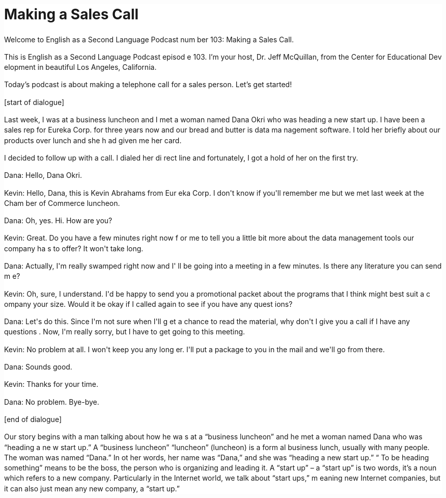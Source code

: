 # Making a Sales Call

Welcome to English as a Second Language Podcast num ber 103: Making a Sales Call.

This is English as a Second Language Podcast episod e 103. I’m your host, Dr. Jeff McQuillan, from the Center for Educational Dev elopment in beautiful Los Angeles, California.

Today’s podcast is about making a telephone call for a sales person. Let’s get started!

[start of dialogue]

Last week, I was at a business luncheon and I met a  woman named Dana Okri who was heading a new start up. I have been a sales  rep for Eureka Corp. for three years now and our bread and butter is data ma nagement software. I told her briefly about our products over lunch and she h ad given me her card.

I decided to follow up with a call. I dialed her di rect line and fortunately, I got a hold of her on the first try.

Dana: Hello, Dana Okri.

Kevin: Hello, Dana, this is Kevin Abrahams from Eur eka Corp. I don't know if you'll remember me but we met last week at the Cham ber of Commerce luncheon.

Dana: Oh, yes. Hi. How are you?

Kevin: Great. Do you have a few minutes right now f or me to tell you a little bit more about the data management tools our company ha s to offer? It won't take long.

Dana: Actually, I'm really swamped right now and I' ll be going into a meeting in a few minutes. Is there any literature you can send m e?

Kevin: Oh, sure, I understand. I'd be happy to send  you a promotional packet about the programs that I think might best suit a c ompany your size. Would it be okay if I called again to see if you have any quest ions?

Dana: Let's do this. Since I'm not sure when I'll g et a chance to read the material, why don't I give you a call if I have any questions . Now, I'm really sorry, but I have to get going to this meeting.

Kevin: No problem at all. I won't keep you any long er. I'll put a package to you in the mail and we'll go from there.

Dana: Sounds good.

Kevin: Thanks for your time.

Dana: No problem. Bye-bye.

[end of dialogue]

Our story begins with a man talking about how he wa s at a “business luncheon” and he met a woman named Dana who was “heading a ne w start up.” A “business luncheon” “luncheon” (luncheon) is a form al business lunch, usually with many people. The woman was named “Dana.” In ot her words, her name was “Dana,” and she was “heading a new start up.” “ To be heading something” means to be the boss, the person who is organizing and leading it. A “start up” – a “start up” is two words, it’s a noun which refers  to a new company. Particularly in the Internet world, we talk about “start ups,” m eaning new Internet companies, but it can also just mean any new company, a “start  up.”
